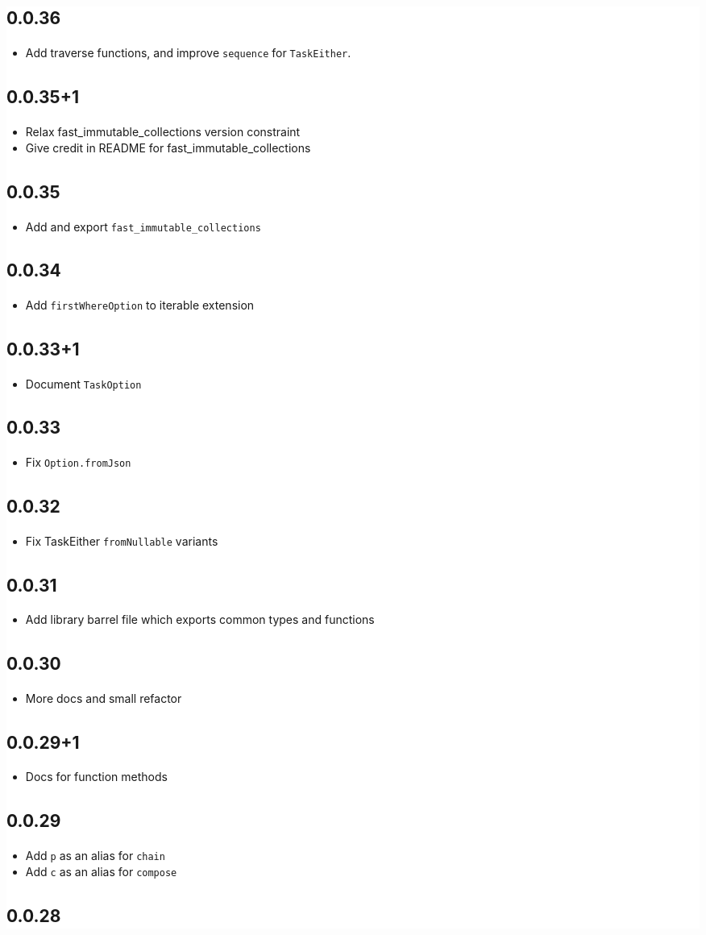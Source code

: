 ## 0.0.36

- Add traverse functions, and improve `sequence` for `TaskEither`.

## 0.0.35+1

- Relax fast_immutable_collections version constraint
- Give credit in README for fast_immutable_collections

## 0.0.35

- Add and export `fast_immutable_collections`

## 0.0.34

- Add `firstWhereOption` to iterable extension

## 0.0.33+1

- Document `TaskOption`

## 0.0.33

- Fix `Option.fromJson`

## 0.0.32

- Fix TaskEither `fromNullable` variants

## 0.0.31

- Add library barrel file which exports common types and functions

## 0.0.30

- More docs and small refactor

## 0.0.29+1

- Docs for function methods

## 0.0.29

- Add `p` as an alias for `chain`
- Add `c` as an alias for `compose`

## 0.0.28
